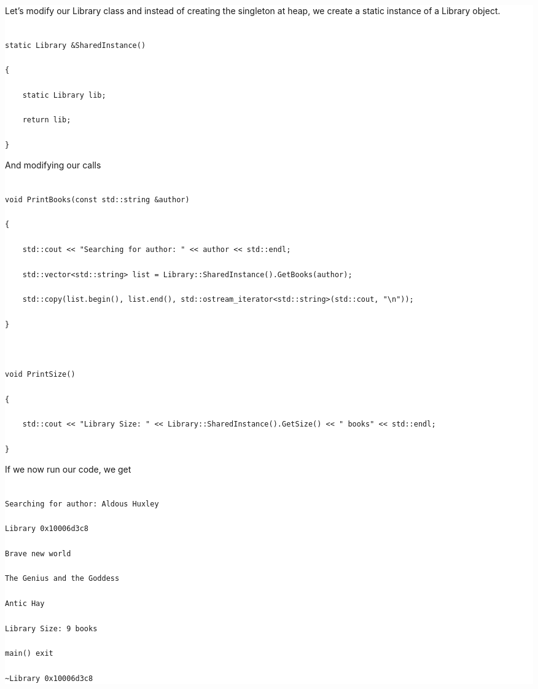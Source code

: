 Let’s modify our Library class and instead of creating the singleton at
heap, we create a static instance of a Library object.

``` {.brush: .cpp; .title: .; .notranslate title=""}

static Library &SharedInstance()

{

    static Library lib;

    return lib;

}
```

And modifying our calls

``` {.brush: .cpp; .title: .; .notranslate title=""}

void PrintBooks(const std::string &author)

{

    std::cout << "Searching for author: " << author << std::endl;

    std::vector<std::string> list = Library::SharedInstance().GetBooks(author);

    std::copy(list.begin(), list.end(), std::ostream_iterator<std::string>(std::cout, "\n"));

}



void PrintSize()

{

    std::cout << "Library Size: " << Library::SharedInstance().GetSize() << " books" << std::endl;

}
```

If we now run our code, we get

``` {.brush: .plain; .title: .; .notranslate title=""}

Searching for author: Aldous Huxley

Library 0x10006d3c8

Brave new world

The Genius and the Goddess

Antic Hay

Library Size: 9 books

main() exit

~Library 0x10006d3c8
```
